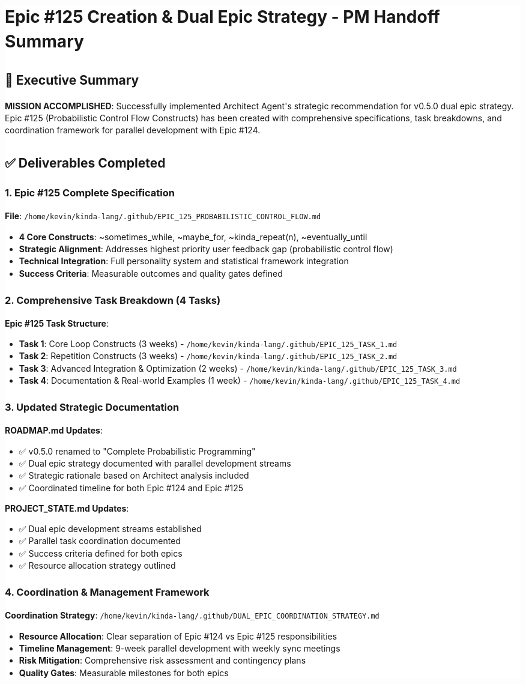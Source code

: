 # Epic #125 Creation & Dual Epic Strategy - PM Handoff Summary

## 🎯 Executive Summary

**MISSION ACCOMPLISHED**: Successfully implemented Architect Agent's strategic recommendation for v0.5.0 dual epic strategy. Epic #125 (Probabilistic Control Flow Constructs) has been created with comprehensive specifications, task breakdowns, and coordination framework for parallel development with Epic #124.

## ✅ Deliverables Completed

### 1. Epic #125 Complete Specification
**File**: `/home/kevin/kinda-lang/.github/EPIC_125_PROBABILISTIC_CONTROL_FLOW.md`
- **4 Core Constructs**: ~sometimes_while, ~maybe_for, ~kinda_repeat(n), ~eventually_until
- **Strategic Alignment**: Addresses highest priority user feedback gap (probabilistic control flow)
- **Technical Integration**: Full personality system and statistical framework integration
- **Success Criteria**: Measurable outcomes and quality gates defined

### 2. Comprehensive Task Breakdown (4 Tasks)
**Epic #125 Task Structure**:
- **Task 1**: Core Loop Constructs (3 weeks) - `/home/kevin/kinda-lang/.github/EPIC_125_TASK_1.md`
- **Task 2**: Repetition Constructs (3 weeks) - `/home/kevin/kinda-lang/.github/EPIC_125_TASK_2.md`  
- **Task 3**: Advanced Integration & Optimization (2 weeks) - `/home/kevin/kinda-lang/.github/EPIC_125_TASK_3.md`
- **Task 4**: Documentation & Real-world Examples (1 week) - `/home/kevin/kinda-lang/.github/EPIC_125_TASK_4.md`

### 3. Updated Strategic Documentation
**ROADMAP.md Updates**:
- ✅ v0.5.0 renamed to "Complete Probabilistic Programming"
- ✅ Dual epic strategy documented with parallel development streams
- ✅ Strategic rationale based on Architect analysis included
- ✅ Coordinated timeline for both Epic #124 and Epic #125

**PROJECT_STATE.md Updates**:
- ✅ Dual epic development streams established
- ✅ Parallel task coordination documented
- ✅ Success criteria defined for both epics
- ✅ Resource allocation strategy outlined

### 4. Coordination & Management Framework
**Coordination Strategy**: `/home/kevin/kinda-lang/.github/DUAL_EPIC_COORDINATION_STRATEGY.md`
- **Resource Allocation**: Clear separation of Epic #124 vs Epic #125 responsibilities
- **Timeline Management**: 9-week parallel development with weekly sync meetings
- **Risk Mitigation**: Comprehensive risk assessment and contingency plans
- **Quality Gates**: Measurable milestones for both epics
